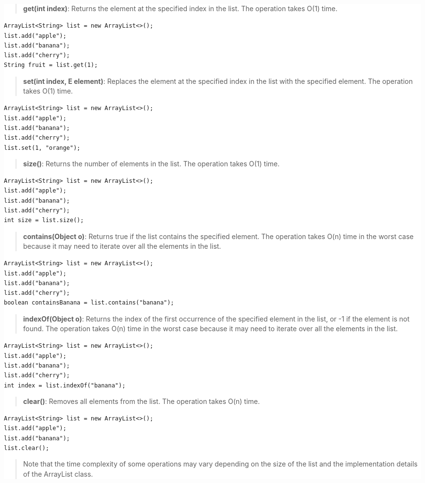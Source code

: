 > **get(int index)**: Returns the element at the specified index in the list. The operation takes O(1) time.
````
ArrayList<String> list = new ArrayList<>();
list.add("apple");
list.add("banana");
list.add("cherry");
String fruit = list.get(1);
````
> **set(int index, E element)**: Replaces the element at the specified index in the list with the specified element. The operation takes O(1) time.
````
ArrayList<String> list = new ArrayList<>();
list.add("apple");
list.add("banana");
list.add("cherry");
list.set(1, "orange");
````
> **size()**: Returns the number of elements in the list. The operation takes O(1) time.
````
ArrayList<String> list = new ArrayList<>();
list.add("apple");
list.add("banana");
list.add("cherry");
int size = list.size();
````
> **contains(Object o)**: Returns true if the list contains the specified element. The operation takes O(n) time in the worst case because it may need to iterate over all the elements in the list.
````
ArrayList<String> list = new ArrayList<>();
list.add("apple");
list.add("banana");
list.add("cherry");
boolean containsBanana = list.contains("banana");
````
> **indexOf(Object o)**: Returns the index of the first occurrence of the specified element in the list, or -1 if the element is not found. The operation takes O(n) time in the worst case because it may need to iterate over all the elements in the list.
````
ArrayList<String> list = new ArrayList<>();
list.add("apple");
list.add("banana");
list.add("cherry");
int index = list.indexOf("banana");
````
> **clear()**: Removes all elements from the list. The operation takes O(n) time.
````
ArrayList<String> list = new ArrayList<>();
list.add("apple");
list.add("banana");
list.clear();
````
> Note that the time complexity of some operations may vary depending on the size of the list and the implementation details of the ArrayList class.
